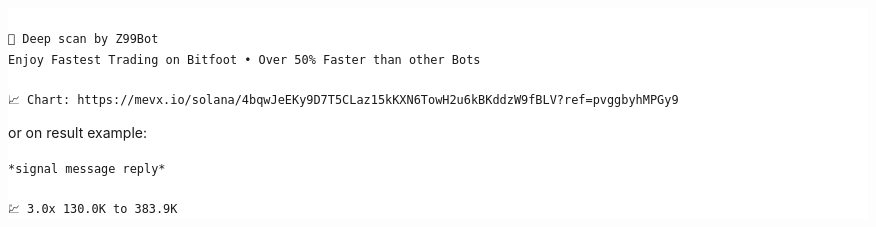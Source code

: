 ```

🔎 Deep scan by Z99Bot
Enjoy Fastest Trading on Bitfoot • Over 50% Faster than other Bots

📈 Chart: https://mevx.io/solana/4bqwJeEKy9D7T5CLaz15kKXN6TowH2u6kBKddzW9fBLV?ref=pvggbyhMPGy9
```

or on result example:
```
*signal message reply*

💹 3.0x 130.0K to 383.9K
```